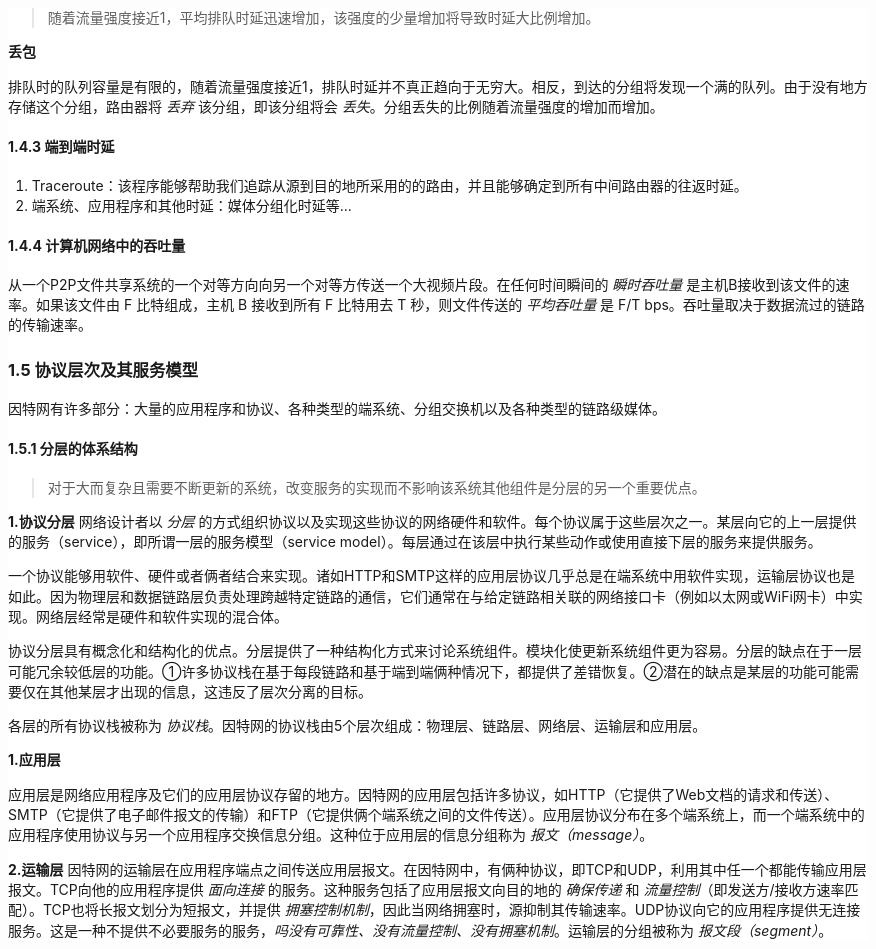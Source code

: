 

> 随着流量强度接近1，平均排队时延迅速增加，该强度的少量增加将导致时延大比例增加。



**丢包**

排队时的队列容量是有限的，随着流量强度接近1，排队时延并不真正趋向于无穷大。相反，到达的分组将发现一个满的队列。由于没有地方存储这个分组，路由器将 *丢弃* 该分组，即该分组将会 *丢失*。分组丢失的比例随着流量强度的增加而增加。



#### 1.4.3 端到端时延

1. Traceroute：该程序能够帮助我们追踪从源到目的地所采用的的路由，并且能够确定到所有中间路由器的往返时延。
2. 端系统、应用程序和其他时延：媒体分组化时延等...



#### 1.4.4 计算机网络中的吞吐量

从一个P2P文件共享系统的一个对等方向向另一个对等方传送一个大视频片段。在任何时间瞬间的 *瞬时吞吐量* 是主机B接收到该文件的速率。如果该文件由 F 比特组成，主机 B 接收到所有 F 比特用去 T 秒，则文件传送的 *平均吞吐量* 是 F/T bps。吞吐量取决于数据流过的链路的传输速率。



### 1.5 协议层次及其服务模型

因特网有许多部分：大量的应用程序和协议、各种类型的端系统、分组交换机以及各种类型的链路级媒体。



#### 1.5.1 分层的体系结构

> 对于大而复杂且需要不断更新的系统，改变服务的实现而不影响该系统其他组件是分层的另一个重要优点。



**1.协议分层**
网络设计者以 *分层* 的方式组织协议以及实现这些协议的网络硬件和软件。每个协议属于这些层次之一。某层向它的上一层提供的服务（service），即所谓一层的服务模型（service model）。每层通过在该层中执行某些动作或使用直接下层的服务来提供服务。



一个协议能够用软件、硬件或者俩者结合来实现。诸如HTTP和SMTP这样的应用层协议几乎总是在端系统中用软件实现，运输层协议也是如此。因为物理层和数据链路层负责处理跨越特定链路的通信，它们通常在与给定链路相关联的网络接口卡（例如以太网或WiFi网卡）中实现。网络层经常是硬件和软件实现的混合体。



协议分层具有概念化和结构化的优点。分层提供了一种结构化方式来讨论系统组件。模块化使更新系统组件更为容易。分层的缺点在于一层可能冗余较低层的功能。①许多协议栈在基于每段链路和基于端到端俩种情况下，都提供了差错恢复。②潜在的缺点是某层的功能可能需要仅在其他某层才出现的信息，这违反了层次分离的目标。



各层的所有协议栈被称为 *协议栈*。因特网的协议栈由5个层次组成：物理层、链路层、网络层、运输层和应用层。

**1.应用层**

应用层是网络应用程序及它们的应用层协议存留的地方。因特网的应用层包括许多协议，如HTTP（它提供了Web文档的请求和传送）、SMTP（它提供了电子邮件报文的传输）和FTP（它提供俩个端系统之间的文件传送）。应用层协议分布在多个端系统上，而一个端系统中的应用程序使用协议与另一个应用程序交换信息分组。这种位于应用层的信息分组称为 *报文（message）*。



**2.运输层**
因特网的运输层在应用程序端点之间传送应用层报文。在因特网中，有俩种协议，即TCP和UDP，利用其中任一个都能传输应用层报文。TCP向他的应用程序提供 *面向连接* 的服务。这种服务包括了应用层报文向目的地的 *确保传递* 和 *流量控制*（即发送方/接收方速率匹配）。TCP也将长报文划分为短报文，并提供 *拥塞控制机制*，因此当网络拥塞时，源抑制其传输速率。UDP协议向它的应用程序提供无连接服务。这是一种不提供不必要服务的服务，*吗没有可靠性、没有流量控制、没有拥塞机制*。运输层的分组被称为 *报文段（segment）*。

